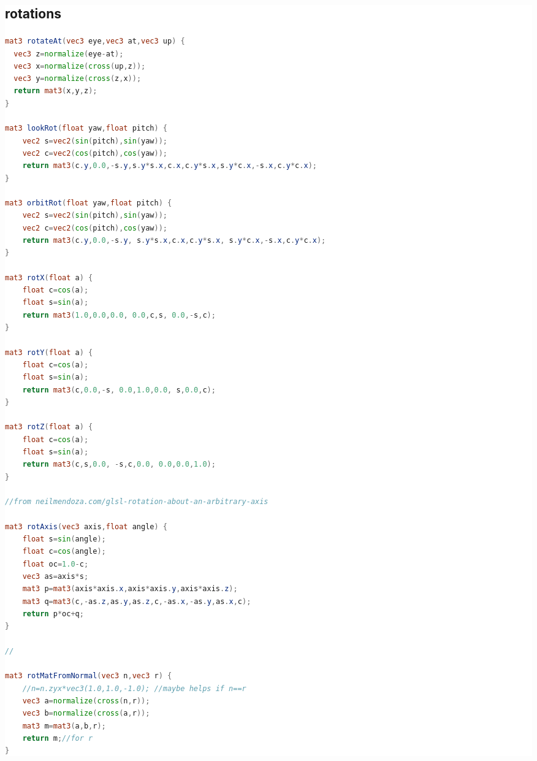 ## rotations

```glsl
mat3 rotateAt(vec3 eye,vec3 at,vec3 up) {
  vec3 z=normalize(eye-at);
  vec3 x=normalize(cross(up,z));
  vec3 y=normalize(cross(z,x));
  return mat3(x,y,z);
}

mat3 lookRot(float yaw,float pitch) {
    vec2 s=vec2(sin(pitch),sin(yaw));
    vec2 c=vec2(cos(pitch),cos(yaw));
    return mat3(c.y,0.0,-s.y,s.y*s.x,c.x,c.y*s.x,s.y*c.x,-s.x,c.y*c.x);
}

mat3 orbitRot(float yaw,float pitch) {
    vec2 s=vec2(sin(pitch),sin(yaw));
    vec2 c=vec2(cos(pitch),cos(yaw));
    return mat3(c.y,0.0,-s.y, s.y*s.x,c.x,c.y*s.x, s.y*c.x,-s.x,c.y*c.x);
}

mat3 rotX(float a) {
    float c=cos(a);
    float s=sin(a);
    return mat3(1.0,0.0,0.0, 0.0,c,s, 0.0,-s,c);
}

mat3 rotY(float a) {
    float c=cos(a);
    float s=sin(a);
    return mat3(c,0.0,-s, 0.0,1.0,0.0, s,0.0,c);
}

mat3 rotZ(float a) {
    float c=cos(a);
    float s=sin(a);
    return mat3(c,s,0.0, -s,c,0.0, 0.0,0.0,1.0);
}

//from neilmendoza.com/glsl-rotation-about-an-arbitrary-axis

mat3 rotAxis(vec3 axis,float angle) {
    float s=sin(angle);
    float c=cos(angle);
    float oc=1.0-c;
    vec3 as=axis*s;
    mat3 p=mat3(axis*axis.x,axis*axis.y,axis*axis.z);    
    mat3 q=mat3(c,-as.z,as.y,as.z,c,-as.x,-as.y,as.x,c);
    return p*oc+q;
}

//

mat3 rotMatFromNormal(vec3 n,vec3 r) {
    //n=n.zyx*vec3(1.0,1.0,-1.0); //maybe helps if n==r
    vec3 a=normalize(cross(n,r));
    vec3 b=normalize(cross(a,r));
    mat3 m=mat3(a,b,r);
    return m;//for r
}
```
